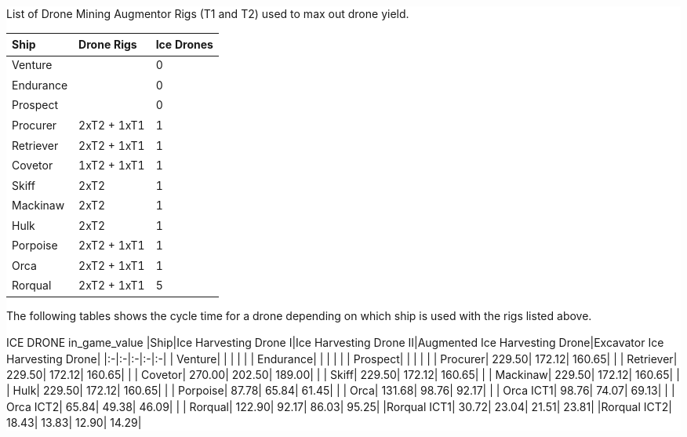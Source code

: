 List of Drone Mining Augmentor Rigs (T1 and T2) used to max out drone yield.

|Ship|Drone Rigs|Ice Drones|
|:-|:-|:-|
|     Venture|           |   0   |
|   Endurance|           |   0   |
|    Prospect|           |   0   |
|    Procurer|2xT2 + 1xT1|   1   |
|   Retriever|2xT2 + 1xT1|   1   |
|     Covetor|1xT2 + 1xT1|   1   |
|       Skiff|2xT2       |   1   |
|    Mackinaw|2xT2       |   1   |
|        Hulk|2xT2       |   1   |
|    Porpoise|2xT2 + 1xT1|   1   |
|        Orca|2xT2 + 1xT1|   1   |
|     Rorqual|2xT2 + 1xT1|   5   |


The following tables shows the cycle time for a drone depending on which ship is used with the rigs listed above. 

ICE DRONE in_game_value
|Ship|Ice Harvesting Drone I|Ice Harvesting Drone II|Augmented Ice Harvesting Drone|Excavator Ice Harvesting Drone|
|:-|:-|:-|:-|:-|
|     Venture|        |        |        |        |
|   Endurance|        |        |        |        |
|    Prospect|        |        |        |        |
|    Procurer|  229.50|  172.12|  160.65|        |
|   Retriever|  229.50|  172.12|  160.65|        |
|     Covetor|  270.00|  202.50|  189.00|        |
|       Skiff|  229.50|  172.12|  160.65|        |
|    Mackinaw|  229.50|  172.12|  160.65|        |
|        Hulk|  229.50|  172.12|  160.65|        |
|    Porpoise|   87.78|   65.84|   61.45|        |
|        Orca|  131.68|   98.76|   92.17|        |
|   Orca ICT1|   98.76|   74.07|   69.13|        |
|   Orca ICT2|   65.84|   49.38|   46.09|        |
|     Rorqual|  122.90|   92.17|   86.03|   95.25|
|Rorqual ICT1|   30.72|   23.04|   21.51|   23.81|
|Rorqual ICT2|   18.43|   13.83|   12.90|   14.29|
